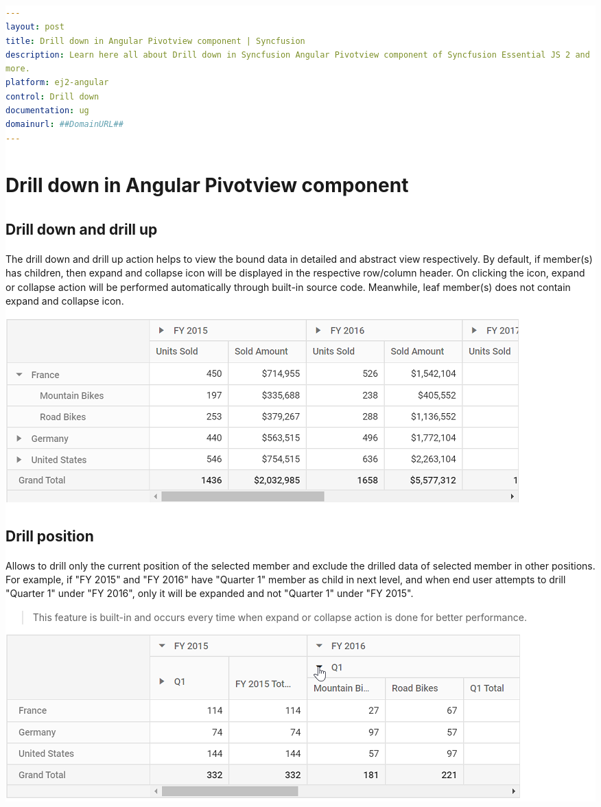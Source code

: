 ```yaml
---
layout: post
title: Drill down in Angular Pivotview component | Syncfusion
description: Learn here all about Drill down in Syncfusion Angular Pivotview component of Syncfusion Essential JS 2 and more.
platform: ej2-angular
control: Drill down 
documentation: ug
domainurl: ##DomainURL##
---
```


# Drill down in Angular Pivotview component

## Drill down and drill up

The drill down and drill up action helps to view the bound data in detailed and abstract view respectively. By default, if member(s) has children, then expand and collapse icon will be displayed in the respective row/column header. On clicking the icon, expand or collapse action will be performed automatically through built-in source code. Meanwhile, leaf member(s) does not contain expand and collapse icon.

![output](images/drill.png)

## Drill position

Allows to drill only the current position of the selected member and exclude the drilled data of selected member in other positions. For example, if "FY 2015" and "FY 2016" have "Quarter 1" member as child in next level, and when end user attempts to drill "Quarter 1" under "FY 2016", only it will be expanded and not "Quarter 1" under "FY 2015".

> This feature is built-in and occurs every time when expand or collapse action is done for better performance.

![output](images/drill_position.png)
